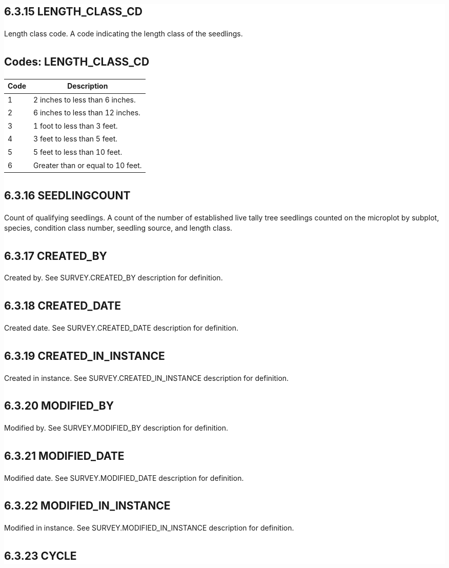 ## 6.3.15 LENGTH\_CLASS\_CD

Length class code. A code indicating the length class of the seedlings.

## Codes: LENGTH\_CLASS\_CD

|   Code | Description                       |
|--------|-----------------------------------|
|      1 | 2 inches to less than 6 inches.   |
|      2 | 6 inches to less than 12 inches.  |
|      3 | 1 foot to less than 3 feet.       |
|      4 | 3 feet to less than 5 feet.       |
|      5 | 5 feet to less than 10 feet.      |
|      6 | Greater than or equal to 10 feet. |

## 6.3.16 SEEDLINGCOUNT

Count of qualifying seedlings. A count of the number of established live tally tree seedlings counted on the microplot by subplot, species, condition class number, seedling source, and length class.

## 6.3.17 CREATED\_BY

Created by. See SURVEY.CREATED\_BY description for definition.

## 6.3.18 CREATED\_DATE

Created date. See SURVEY.CREATED\_DATE description for definition.

## 6.3.19 CREATED\_IN\_INSTANCE

Created in instance. See SURVEY.CREATED\_IN\_INSTANCE description for definition.

## 6.3.20 MODIFIED\_BY

Modified by. See SURVEY.MODIFIED\_BY description for definition.

## 6.3.21 MODIFIED\_DATE

Modified date. See SURVEY.MODIFIED\_DATE description for definition.

## 6.3.22 MODIFIED\_IN\_INSTANCE

Modified in instance. See SURVEY.MODIFIED\_IN\_INSTANCE description for definition.

## 6.3.23 CYCLE

